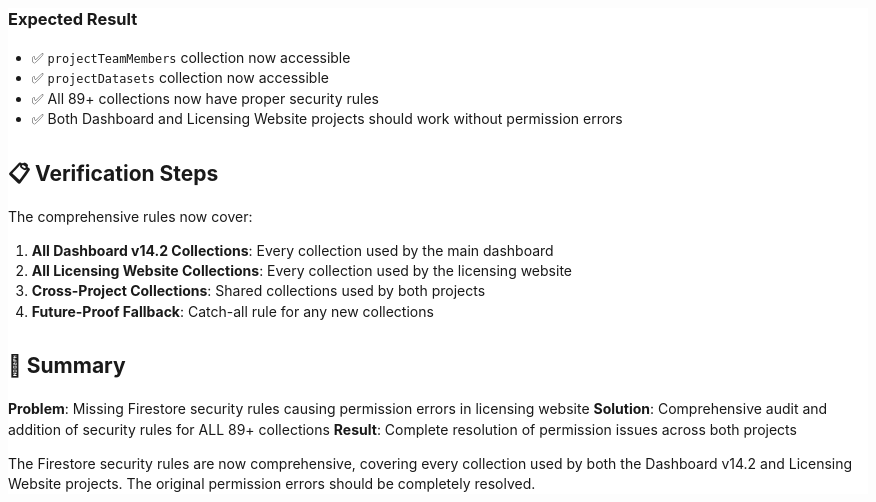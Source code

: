 ### Expected Result
- ✅ `projectTeamMembers` collection now accessible
- ✅ `projectDatasets` collection now accessible  
- ✅ All 89+ collections now have proper security rules
- ✅ Both Dashboard and Licensing Website projects should work without permission errors

## 📋 Verification Steps

The comprehensive rules now cover:
1. **All Dashboard v14.2 Collections**: Every collection used by the main dashboard
2. **All Licensing Website Collections**: Every collection used by the licensing website
3. **Cross-Project Collections**: Shared collections used by both projects
4. **Future-Proof Fallback**: Catch-all rule for any new collections

## 🎉 Summary

**Problem**: Missing Firestore security rules causing permission errors in licensing website
**Solution**: Comprehensive audit and addition of security rules for ALL 89+ collections
**Result**: Complete resolution of permission issues across both projects

The Firestore security rules are now comprehensive, covering every collection used by both the Dashboard v14.2 and Licensing Website projects. The original permission errors should be completely resolved.

